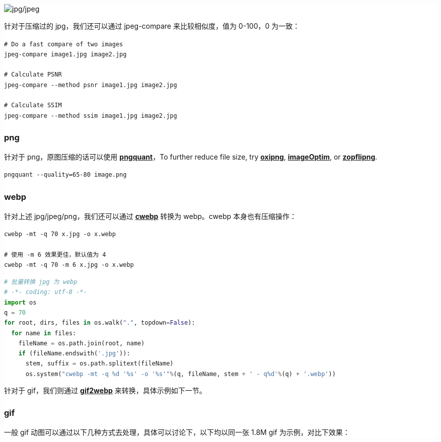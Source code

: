 ![jpg/jpeg](https://cloud.githubusercontent.com/assets/106826/3633843/5fde26b6-0eff-11e4-8c98-f18dbbf7b510.png)

针对于压缩过的 jpg，我们还可以通过 jpeg-compare 来比较相似度，值为 0-100，0 为一致：

```shell
# Do a fast compare of two images
jpeg-compare image1.jpg image2.jpg

# Calculate PSNR
jpeg-compare --method psnr image1.jpg image2.jpg

# Calculate SSIM
jpeg-compare --method ssim image1.jpg image2.jpg
```

### png

针对于 png，原图压缩的话可以使用 [**pngquant**](https://github.com/kornelski/pngquant)，To further reduce file size, try [**oxipng**](https://lib.rs/crates/oxipng), [**imageOptim**](https://imageoptim.com/mac), or [**zopflipng**](https://github.com/google/zopfli).

```shell
pngquant --quality=65-80 image.png
```

### webp

针对上述 jpg/jpeg/png，我们还可以通过 [**cwebp**](https://developers.google.com/speed/webp/docs/cwebp) 转换为 webp。cwebp 本身也有压缩操作：

```shell
cwebp -mt -q 70 x.jpg -o x.webp

# 使用 -m 6 效果更佳，默认值为 4
cwebp -mt -q 70 -m 6 x.jpg -o x.webp
```

```python
# 批量转换 jpg 为 webp
# -*- coding: utf-8 -*-  
import os 
q = 70
for root, dirs, files in os.walk(".", topdown=False):
  for name in files:
    fileName = os.path.join(root, name)
    if (fileName.endswith('.jpg')):
      stem, suffix = os.path.splitext(fileName)
      os.system("cwebp -mt -q %d '%s' -o '%s'"%(q, fileName, stem + ' - q%d'%(q) + '.webp'))
```

针对于 gif，我们则通过 [**gif2webp**](https://developers.google.com/speed/webp/docs/gif2webp) 来转换，具体示例如下一节。

### gif

一般 gif 动图可以通过以下几种方式去处理，具体可以讨论下，以下均以同一张 1.8M gif 为示例，对比下效果：

